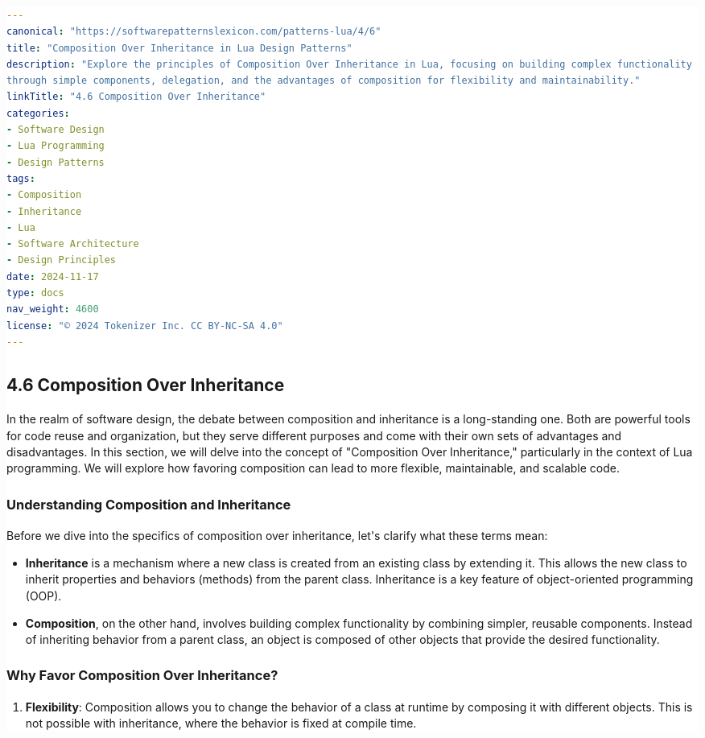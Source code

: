 ```yaml
---
canonical: "https://softwarepatternslexicon.com/patterns-lua/4/6"
title: "Composition Over Inheritance in Lua Design Patterns"
description: "Explore the principles of Composition Over Inheritance in Lua, focusing on building complex functionality through simple components, delegation, and the advantages of composition for flexibility and maintainability."
linkTitle: "4.6 Composition Over Inheritance"
categories:
- Software Design
- Lua Programming
- Design Patterns
tags:
- Composition
- Inheritance
- Lua
- Software Architecture
- Design Principles
date: 2024-11-17
type: docs
nav_weight: 4600
license: "© 2024 Tokenizer Inc. CC BY-NC-SA 4.0"
---
```


## 4.6 Composition Over Inheritance

In the realm of software design, the debate between composition and inheritance is a long-standing one. Both are powerful tools for code reuse and organization, but they serve different purposes and come with their own sets of advantages and disadvantages. In this section, we will delve into the concept of "Composition Over Inheritance," particularly in the context of Lua programming. We will explore how favoring composition can lead to more flexible, maintainable, and scalable code.

### Understanding Composition and Inheritance

Before we dive into the specifics of composition over inheritance, let's clarify what these terms mean:

- **Inheritance** is a mechanism where a new class is created from an existing class by extending it. This allows the new class to inherit properties and behaviors (methods) from the parent class. Inheritance is a key feature of object-oriented programming (OOP).

- **Composition**, on the other hand, involves building complex functionality by combining simpler, reusable components. Instead of inheriting behavior from a parent class, an object is composed of other objects that provide the desired functionality.

### Why Favor Composition Over Inheritance?

1. **Flexibility**: Composition allows you to change the behavior of a class at runtime by composing it with different objects. This is not possible with inheritance, where the behavior is fixed at compile time.
